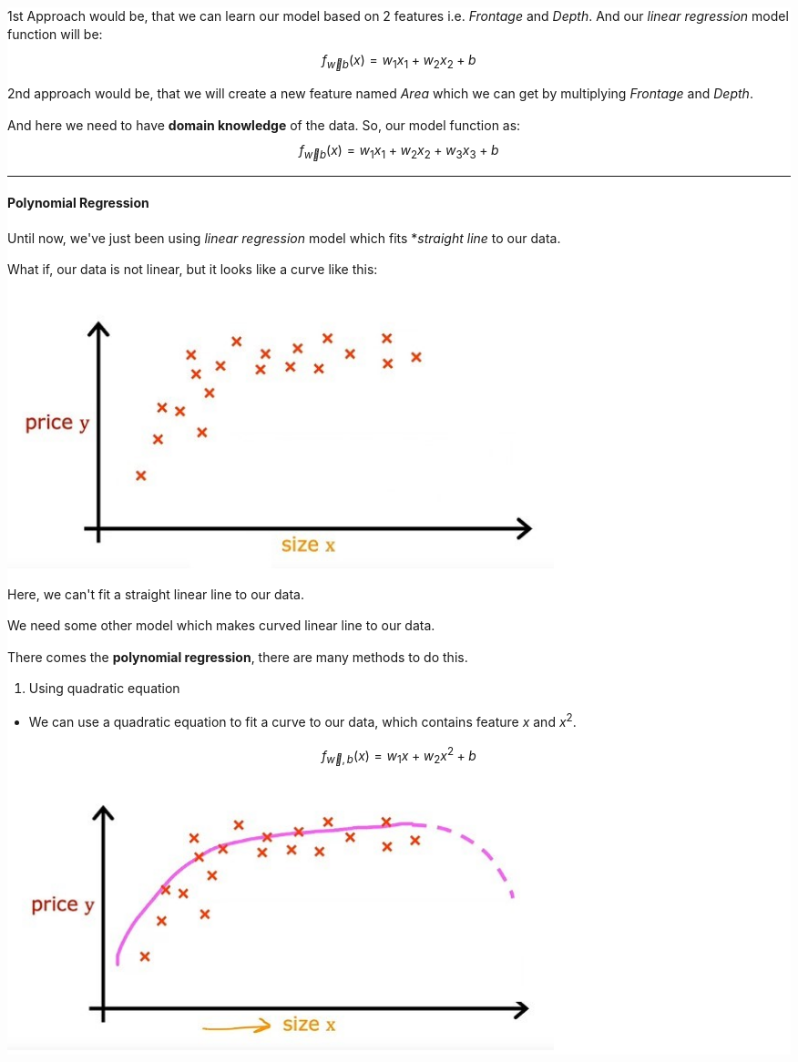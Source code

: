 1st Approach would be, that we can learn our model based on 2 features i.e. _Frontage_ and _Depth_.
And our _linear regression_ model function will be:
$$f_{\vec{w}{b}}(x) = w_1x_1 + w_2x_2 + b$$

2nd approach would be, that we will create a new feature named _Area_ which we can get by multiplying _Frontage_ and _Depth_.

And here we need to have **domain knowledge** of the data.
So, our model function as:
$$f_{\vec{w}{b}}(x) = w_1x_1 + w_2x_2 + w_3x_3 + b$$

---

#### Polynomial Regression
Until now, we've just been using *linear regression* model which fits **straight line* to our data.

What if, our data is not linear, but it looks like a curve like this:

<img src="./images/polynomial_regression.jpg" alt="polynomial regression" width="600px">

Here, we can't fit a straight linear line to our data.

We need some other model which makes curved linear line to our data.

There comes the **polynomial regression**, there are many methods to do this.

1. Using quadratic equation
- We can use a quadratic equation to fit a curve to our data, which contains feature $x$ and $x^2$.

$$f_{\vec{w}, b}(x) = w_1x + w_2x^2 + b$$

<img src="./images/polynomial_regression_2.jpg" alt="polynomial regression line quadratic" width="600px">
